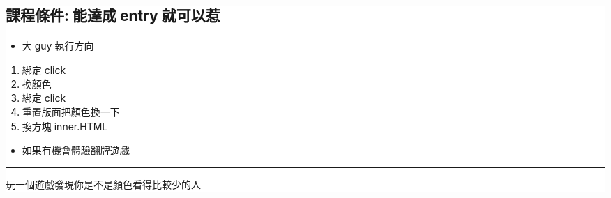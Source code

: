 ## 課程條件: 能達成 entry 就可以惹  

- 大 guy 執行方向  

1. 綁定 click  
2. 換顏色  
3. 綁定 click  
4. 重置版面把顏色換一下  
5. 換方塊 inner.HTML  

- 如果有機會體驗翻牌遊戲  

---

玩一個遊戲發現你是不是顏色看得比較少的人


